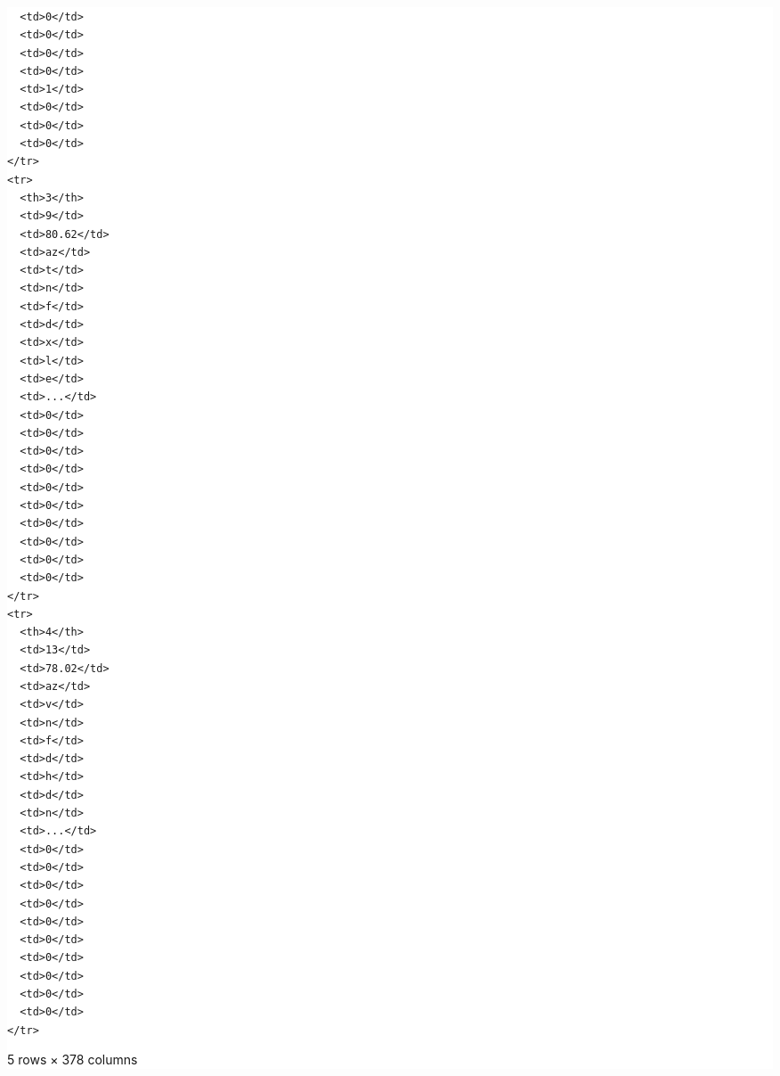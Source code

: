       <td>0</td>
      <td>0</td>
      <td>0</td>
      <td>0</td>
      <td>1</td>
      <td>0</td>
      <td>0</td>
      <td>0</td>
    </tr>
    <tr>
      <th>3</th>
      <td>9</td>
      <td>80.62</td>
      <td>az</td>
      <td>t</td>
      <td>n</td>
      <td>f</td>
      <td>d</td>
      <td>x</td>
      <td>l</td>
      <td>e</td>
      <td>...</td>
      <td>0</td>
      <td>0</td>
      <td>0</td>
      <td>0</td>
      <td>0</td>
      <td>0</td>
      <td>0</td>
      <td>0</td>
      <td>0</td>
      <td>0</td>
    </tr>
    <tr>
      <th>4</th>
      <td>13</td>
      <td>78.02</td>
      <td>az</td>
      <td>v</td>
      <td>n</td>
      <td>f</td>
      <td>d</td>
      <td>h</td>
      <td>d</td>
      <td>n</td>
      <td>...</td>
      <td>0</td>
      <td>0</td>
      <td>0</td>
      <td>0</td>
      <td>0</td>
      <td>0</td>
      <td>0</td>
      <td>0</td>
      <td>0</td>
      <td>0</td>
    </tr>
  </tbody>
</table>
<p>5 rows × 378 columns</p>
</div>
